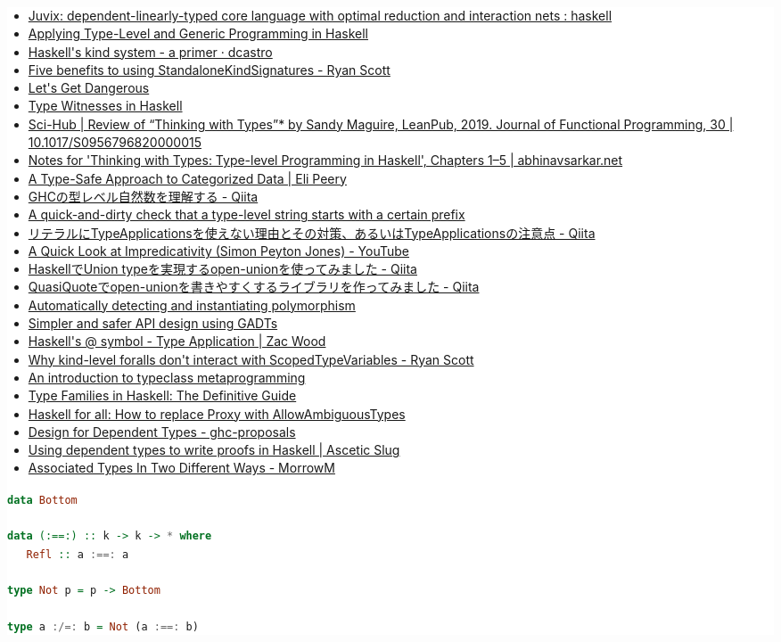 * [Juvix: dependent-linearly-typed core language with optimal reduction and interaction nets : haskell](https://www.reddit.com/r/haskell/comments/czierr/juvix_dependentlinearlytyped_core_language_with/)
* [Applying Type-Level and Generic Programming in Haskell](https://www.cs.ox.ac.uk/projects/utgp/school/andres.pdf)
* [Haskell's kind system - a primer · dcastro](https://diogocastro.com/blog/2018/10/17/haskells-kind-system-a-primer/)
* [Five benefits to using StandaloneKindSignatures - Ryan Scott](https://ryanglscott.github.io/2020/01/05/five-benefits-to-using-standalonekindsignatures/)
* [Let's Get Dangerous](https://gist.github.com/rampion/c14d1bc3639b4f00ed8d33d948d01080)
* [Type Witnesses in Haskell](https://serokell.io/blog/haskell-type-level-witness)
* [Sci-Hub \| Review of “Thinking with Types”* by Sandy Maguire, LeanPub, 2019. Journal of Functional Programming, 30 \| 10.1017/S0956796820000015](https://sci-hub.tw/https://www.cambridge.org/core/journals/journal-of-functional-programming/article/review-of-thinking-with-types-by-sandy-maguire-leanpub-2019/151CBE6431DDB2C828F77CECDDAA828B)
* [Notes for 'Thinking with Types: Type-level Programming in Haskell', Chapters 1–5 | abhinavsarkar.net](https://abhinavsarkar.net/posts/twt-notes-1/)
* [A Type-Safe Approach to Categorized Data \| Eli Peery](https://epeery.com/typesafe-approach-to-categorized-data/)
* [GHCの型レベル自然数を理解する - Qiita](https://qiita.com/mod_poppo/items/3a37424d299a9f71b757)
* [A quick-and-dirty check that a type-level string starts with a certain prefix](https://tek.brick.do/464127de-4fd4-4fbb-9af2-f95e0e194e04)
* [リテラルにTypeApplicationsを使えない理由とその対策、あるいはTypeApplicationsの注意点 - Qiita](https://qiita.com/mod_poppo/items/478846822828da57fa33)
* [A Quick Look at Impredicativity (Simon Peyton Jones) - YouTube](https://www.youtube.com/watch?v=ZuNMo136QqI)
* [HaskellでUnion typeを実現するopen-unionを使ってみました - Qiita](https://qiita.com/nwtgck/items/03e0817ceda5c4b60957)
* [QuasiQuoteでopen-unionを書きやすくするライブラリを作ってみました - Qiita](https://qiita.com/nwtgck/items/002817daa0e90e72870b)
* [Automatically detecting and instantiating polymorphism](https://github.com/effectfully/sketches/tree/master/poly-type-of-saga/part1-try-unify)
* [Simpler and safer API design using GADTs](https://chrispenner.ca/posts/gadt-design)
* [Haskell's @ symbol - Type Application \| Zac Wood](https://zacwood.me/posts/haskell-type-application/)
* [Why kind-level foralls don't interact with ScopedTypeVariables - Ryan Scott](https://ryanglscott.github.io/2021/04/05/why-kind-level-foralls-dont-interact-with-scopedtypevariables/)
* [An introduction to typeclass metaprogramming](https://lexi-lambda.github.io/blog/2021/03/25/an-introduction-to-typeclass-metaprogramming/)
* [Type Families in Haskell: The Definitive Guide](https://serokell.io/blog/type-families-haskell)
* [Haskell for all: How to replace Proxy with AllowAmbiguousTypes](https://www.haskellforall.com/2021/04/how-to-replace-proxy-with.html)
* [Design for Dependent Types - ghc-proposals](https://github.com/ghc-proposals/ghc-proposals/blob/master/proposals/0378-dependent-type-design.rst)
* [Using dependent types to write proofs in Haskell \| Ascetic Slug](https://janmasrovira.gitlab.io/ascetic-slug/post/haskell-proofs/)
* [Associated Types In Two Different Ways - MorrowM](https://morrowm.github.io/posts/2021-06-26-assoc.html)

```haskell
data Bottom

data (:==:) :: k -> k -> * where
   Refl :: a :==: a

type Not p = p -> Bottom

type a :/=: b = Not (a :==: b)
```
